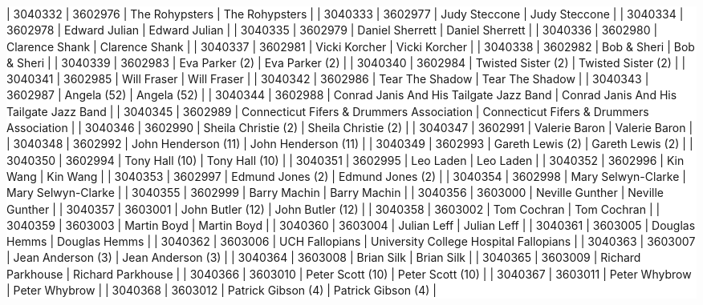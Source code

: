 | 3040332 | 3602976 | The Rohypsters | The Rohypsters |
| 3040333 | 3602977 | Judy Steccone | Judy Steccone |
| 3040334 | 3602978 | Edward Julian | Edward Julian |
| 3040335 | 3602979 | Daniel Sherrett | Daniel Sherrett |
| 3040336 | 3602980 | Clarence Shank | Clarence Shank |
| 3040337 | 3602981 | Vicki Korcher | Vicki Korcher |
| 3040338 | 3602982 | Bob & Sheri | Bob & Sheri |
| 3040339 | 3602983 | Eva Parker (2) | Eva Parker (2) |
| 3040340 | 3602984 | Twisted Sister (2) | Twisted Sister (2) |
| 3040341 | 3602985 | Will Fraser | Will Fraser |
| 3040342 | 3602986 | Tear The Shadow | Tear The Shadow |
| 3040343 | 3602987 | Angela (52) | Angela (52) |
| 3040344 | 3602988 | Conrad Janis And His Tailgate Jazz Band | Conrad Janis And His Tailgate Jazz Band |
| 3040345 | 3602989 | Connecticut Fifers & Drummers Association | Connecticut Fifers & Drummers Association |
| 3040346 | 3602990 | Sheila Christie (2) | Sheila Christie (2) |
| 3040347 | 3602991 | Valerie Baron | Valerie Baron |
| 3040348 | 3602992 | John Henderson (11) | John Henderson (11) |
| 3040349 | 3602993 | Gareth Lewis (2) | Gareth Lewis (2) |
| 3040350 | 3602994 | Tony Hall (10) | Tony Hall (10) |
| 3040351 | 3602995 | Leo Laden | Leo Laden |
| 3040352 | 3602996 | Kin Wang | Kin Wang |
| 3040353 | 3602997 | Edmund Jones (2) | Edmund Jones (2) |
| 3040354 | 3602998 | Mary Selwyn-Clarke | Mary Selwyn-Clarke |
| 3040355 | 3602999 | Barry Machin | Barry Machin |
| 3040356 | 3603000 | Neville Gunther | Neville Gunther |
| 3040357 | 3603001 | John Butler (12) | John Butler (12) |
| 3040358 | 3603002 | Tom Cochran | Tom Cochran |
| 3040359 | 3603003 | Martin Boyd | Martin Boyd |
| 3040360 | 3603004 | Julian Leff | Julian Leff |
| 3040361 | 3603005 | Douglas Hemms | Douglas Hemms |
| 3040362 | 3603006 | UCH Fallopians | University College Hospital Fallopians |
| 3040363 | 3603007 | Jean Anderson (3) | Jean Anderson (3) |
| 3040364 | 3603008 | Brian Silk | Brian Silk |
| 3040365 | 3603009 | Richard Parkhouse | Richard Parkhouse |
| 3040366 | 3603010 | Peter Scott (10) | Peter Scott (10) |
| 3040367 | 3603011 | Peter Whybrow | Peter Whybrow |
| 3040368 | 3603012 | Patrick Gibson (4) | Patrick Gibson (4) |